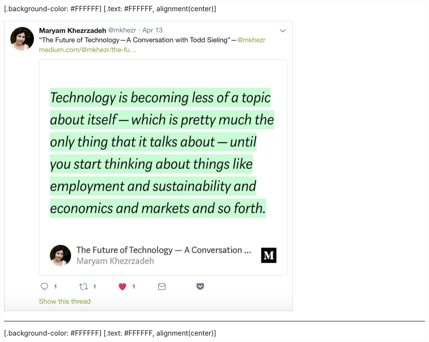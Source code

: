
[.background-color: #FFFFFF]
[.text: #FFFFFF, alignment(center)]

![inline 50%](images/todd-sieling-quote.png)  

---

[.background-color: #FFFFFF]
[.text: #FFFFFF, alignment(center)]
